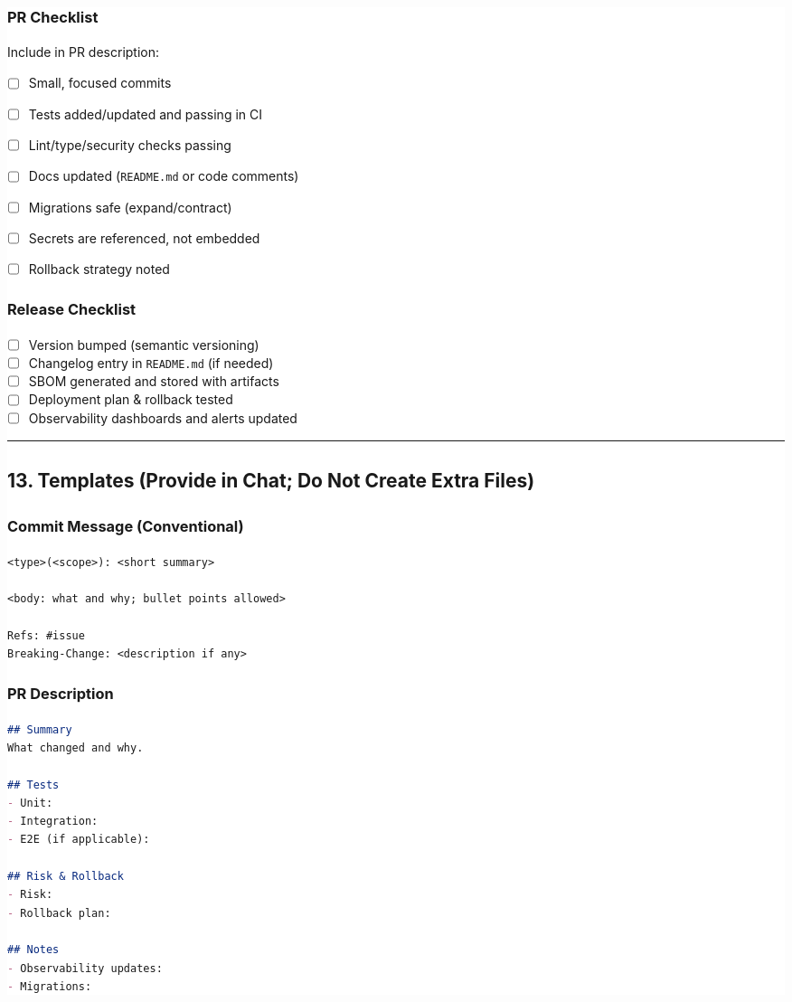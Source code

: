 ### PR Checklist
Include in PR description:

- [ ] Small, focused commits
- [ ] Tests added/updated and passing in CI
- [ ] Lint/type/security checks passing
- [ ] Docs updated (`README.md` or code comments)
- [ ] Migrations safe (expand/contract)
- [ ] Secrets are referenced, not embedded
- [ ] Rollback strategy noted


### Release Checklist

- [ ] Version bumped (semantic versioning)
- [ ] Changelog entry in `README.md` (if needed)
- [ ] SBOM generated and stored with artifacts
- [ ] Deployment plan & rollback tested
- [ ] Observability dashboards and alerts updated

---

## 13. Templates (Provide in Chat; Do Not Create Extra Files)

### Commit Message (Conventional)

```
<type>(<scope>): <short summary>

<body: what and why; bullet points allowed>

Refs: #issue
Breaking-Change: <description if any>
```

### PR Description

```markdown
## Summary
What changed and why.

## Tests
- Unit:
- Integration:
- E2E (if applicable):

## Risk & Rollback
- Risk:
- Rollback plan:

## Notes
- Observability updates:
- Migrations:
```
